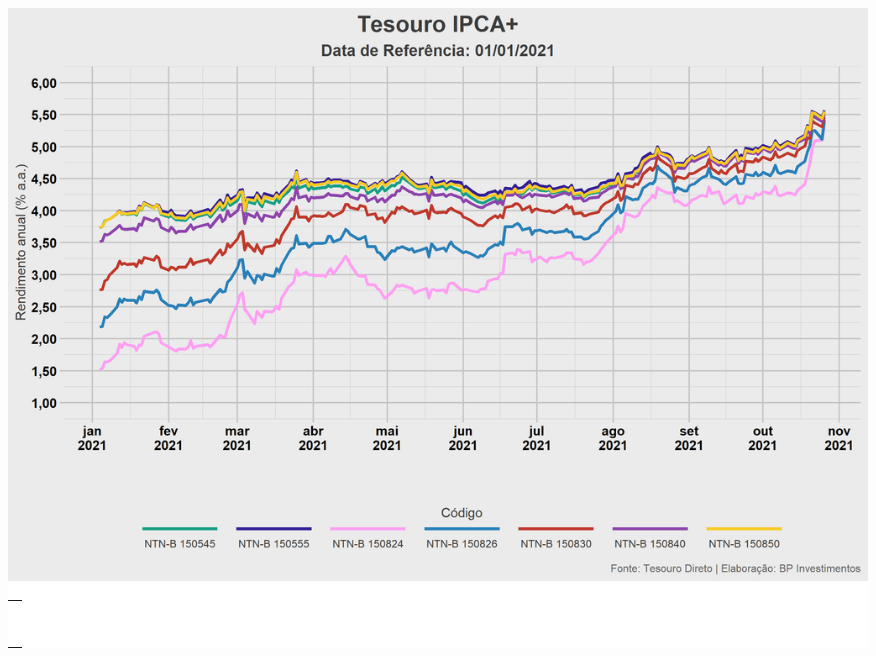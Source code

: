 <img src="index_files/figure-gfm/unnamed-chunk-15-1.png" width="100%" />

|                                                                          |
|--------------------------------------------------------------------------|
| <br /> <br />                                                            |